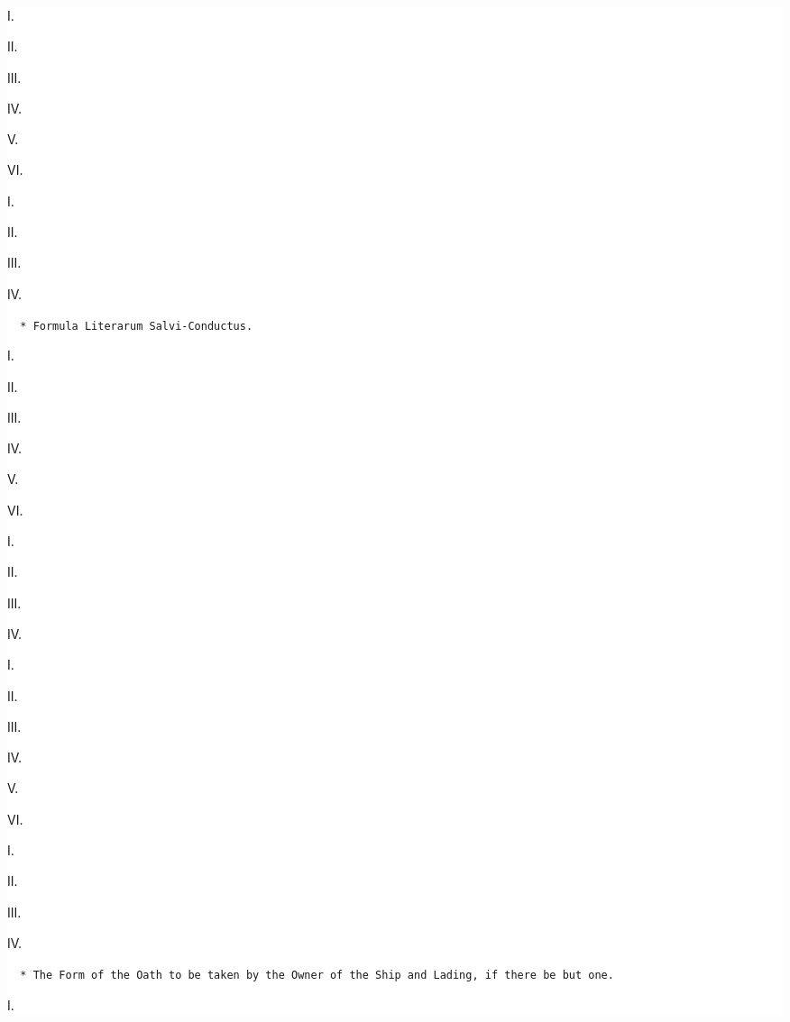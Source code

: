 I.

II.

III.

IV.

V.

VI.

I.

II.

III.

IV.

      * Formula Literarum Salvi-Conductus.

I.

II.

III.

IV.

V.

VI.

I.

II.

III.

IV.

I.

II.

III.

IV.

V.

VI.

I.

II.

III.

IV.

      * The Form of the Oath to be taken by the Owner of the Ship and Lading, if there be but one.

I.
